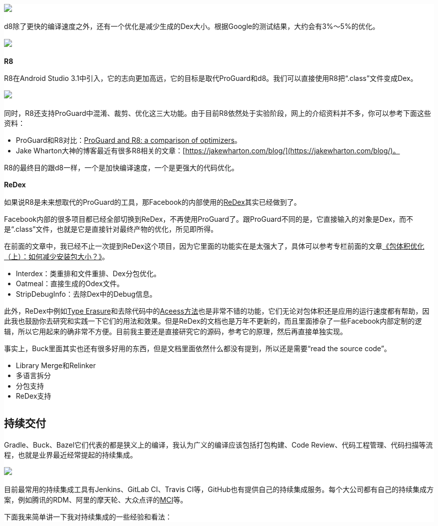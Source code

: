 ![](https://static001.geekbang.org/resource/image/06/c3/0692ef05be5dac0803819274f6c6b3c3.png?wh=1284%2A230)

d8除了更快的编译速度之外，还有一个优化是减少生成的Dex大小。根据Google的测试结果，大约会有3%～5%的优化。

![](https://static001.geekbang.org/resource/image/a4/ee/a410c50d547c49c37640632c81ec2dee.png?wh=1358%2A842)

**R8**

R8在Android Studio 3.1中引入，它的志向更加高远，它的目标是取代ProGuard和d8。我们可以直接使用R8把“.class”文件变成Dex。

![](https://static001.geekbang.org/resource/image/9d/ac/9de1ce2e0d821dabcdabf82844601eac.png?wh=1272%2A226)

同时，R8还支持ProGuard中混淆、裁剪、优化这三大功能。由于目前R8依然处于实验阶段，网上的介绍资料并不多，你可以参考下面这些资料：

- ProGuard和R8对比：[ProGuard and R8: a comparison of optimizers](https://www.guardsquare.com/en/blog/proguard-and-r8)。
- Jake Wharton大神的博客最近有很多R8相关的文章：[https://jakewharton.com/blog/](https://jakewharton.com/blog/)。

R8的最终目的跟d8一样，一个是加快编译速度，一个是更强大的代码优化。

**ReDex**

如果说R8是未来想取代的ProGuard的工具，那Facebook的内部使用的[ReDex](https://github.com/facebook/redex)其实已经做到了。

Facebook内部的很多项目都已经全部切换到ReDex，不再使用ProGuard了。跟ProGuard不同的是，它直接输入的对象是Dex，而不是“.class”文件，也就是它是直接针对最终产物的优化，所见即所得。

在前面的文章中，我已经不止一次提到ReDex这个项目，因为它里面的功能实在是太强大了，具体可以参考专栏前面的文章[《包体积优化（上）：如何减少安装包大小？》](https://time.geekbang.org/column/article/81202)。

- Interdex：类重排和文件重排、Dex分包优化。
- Oatmeal：直接生成的Odex文件。
- StripDebugInfo：去除Dex中的Debug信息。

此外，ReDex中例如[Type Erasure](https://github.com/facebook/redex/tree/master/opt/type-erasure)和去除代码中的[Aceess方法](https://github.com/facebook/redex/tree/master/opt/access-marking)也是非常不错的功能，它们无论对包体积还是应用的运行速度都有帮助，因此我也鼓励你去研究和实践一下它们的用法和效果。但是ReDex的文档也是万年不更新的，而且里面掺杂了一些Facebook内部定制的逻辑，所以它用起来的确非常不方便。目前我主要还是直接研究它的源码，参考它的原理，然后再直接单独实现。

事实上，Buck里面其实也还有很多好用的东西，但是文档里面依然什么都没有提到，所以还是需要“read the source code”。

- Library Merge和Relinker
- 多语言拆分
- 分包支持
- ReDex支持

## 持续交付

Gradle、Buck、Bazel它们代表的都是狭义上的编译，我认为广义的编译应该包括打包构建、Code Review、代码工程管理、代码扫描等流程，也就是业界最近经常提起的持续集成。

![](https://static001.geekbang.org/resource/image/02/a9/020fc61a0096102fa1b05be2f30b02a9.png?wh=1920%2A804)

目前最常用的持续集成工具有Jenkins、GitLab CI、Travis CI等，GitHub也有提供自己的持续集成服务。每个大公司都有自己的持续集成方案，例如腾讯的RDM、阿里的摩天轮、大众点评的[MCI](https://tech.meituan.com/2018/07/12/mci.html)等。

下面我来简单讲一下我对持续集成的一些经验和看法：
